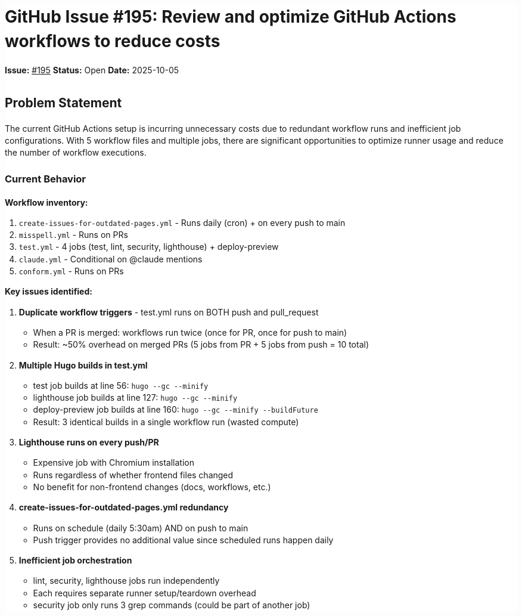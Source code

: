 # GitHub Issue #195: Review and optimize GitHub Actions workflows to reduce costs

**Issue:** [#195](https://github.com/denhamparry/website/issues/195) **Status:**
Open **Date:** 2025-10-05

## Problem Statement

The current GitHub Actions setup is incurring unnecessary costs due to redundant
workflow runs and inefficient job configurations. With 5 workflow files and
multiple jobs, there are significant opportunities to optimize runner usage and
reduce the number of workflow executions.

### Current Behavior

**Workflow inventory:**

1. `create-issues-for-outdated-pages.yml` - Runs daily (cron) + on every push to
   main
2. `misspell.yml` - Runs on PRs
3. `test.yml` - 4 jobs (test, lint, security, lighthouse) + deploy-preview
4. `claude.yml` - Conditional on @claude mentions
5. `conform.yml` - Runs on PRs

**Key issues identified:**

1. **Duplicate workflow triggers** - test.yml runs on BOTH push and pull_request

   - When a PR is merged: workflows run twice (once for PR, once for push to
     main)
   - Result: ~50% overhead on merged PRs (5 jobs from PR + 5 jobs from push = 10
     total)

2. **Multiple Hugo builds in test.yml**

   - test job builds at line 56: `hugo --gc --minify`
   - lighthouse job builds at line 127: `hugo --gc --minify`
   - deploy-preview job builds at line 160: `hugo --gc --minify --buildFuture`
   - Result: 3 identical builds in a single workflow run (wasted compute)

3. **Lighthouse runs on every push/PR**

   - Expensive job with Chromium installation
   - Runs regardless of whether frontend files changed
   - No benefit for non-frontend changes (docs, workflows, etc.)

4. **create-issues-for-outdated-pages.yml redundancy**

   - Runs on schedule (daily 5:30am) AND on push to main
   - Push trigger provides no additional value since scheduled runs happen daily

5. **Inefficient job orchestration**
   - lint, security, lighthouse jobs run independently
   - Each requires separate runner setup/teardown overhead
   - security job only runs 3 grep commands (could be part of another job)
